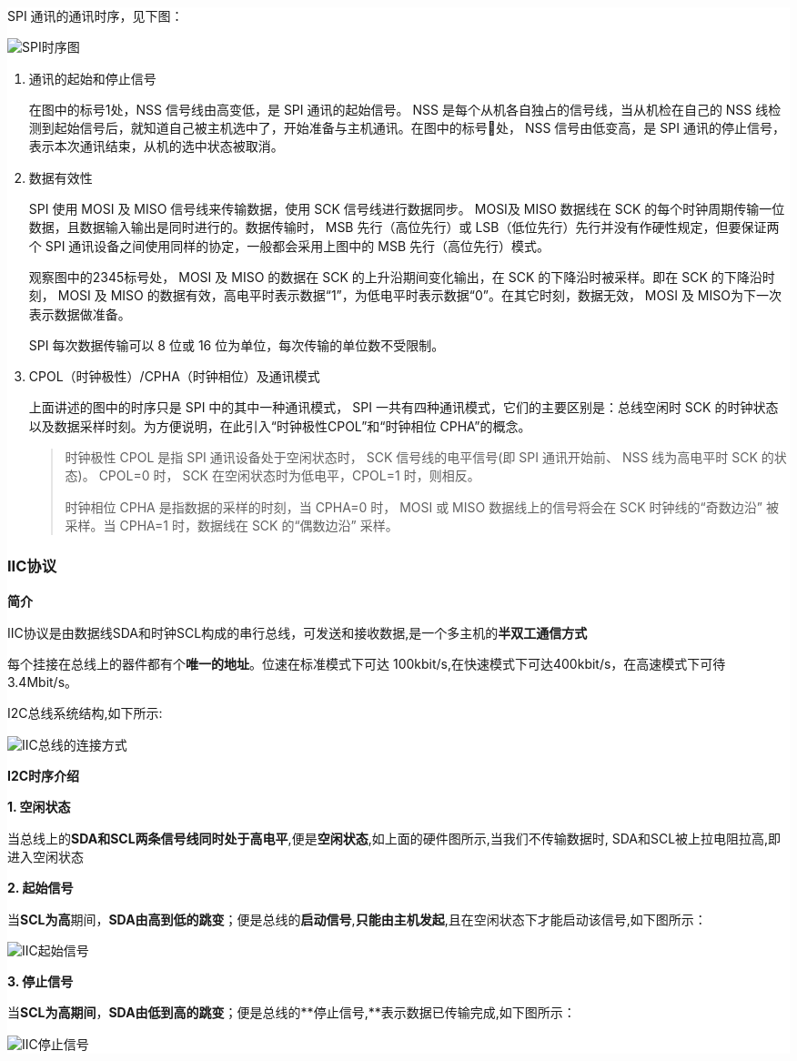 SPI 通讯的通讯时序，见下图：

![SPI时序图](https://gitee.com/dongxingbo/Picture/raw/master//Wechat/Article/2021/%E5%9B%9B%E6%9C%88//SPI%E6%97%B6%E5%BA%8F%E5%9B%BE.png)

1. 通讯的起始和停止信号

   在图中的标号1处，NSS 信号线由高变低，是 SPI 通讯的起始信号。 NSS 是每个从机各自独占的信号线，当从机检在自己的 NSS 线检测到起始信号后，就知道自己被主机选中了，开始准备与主机通讯。在图中的标号处， NSS 信号由低变高，是 SPI 通讯的停止信号，表示本次通讯结束，从机的选中状态被取消。

2. 数据有效性

   SPI 使用 MOSI 及 MISO 信号线来传输数据，使用 SCK 信号线进行数据同步。 MOSI及 MISO 数据线在 SCK 的每个时钟周期传输一位数据，且数据输入输出是同时进行的。数据传输时， MSB 先行（高位先行）或 LSB（低位先行）先行并没有作硬性规定，但要保证两个 SPI 通讯设备之间使用同样的协定，一般都会采用上图中的 MSB 先行（高位先行）模式。

   观察图中的2345标号处， MOSI 及 MISO 的数据在 SCK 的上升沿期间变化输出，在 SCK 的下降沿时被采样。即在 SCK 的下降沿时刻， MOSI 及 MISO 的数据有效，高电平时表示数据“1”，为低电平时表示数据“0”。在其它时刻，数据无效， MOSI 及 MISO为下一次表示数据做准备。

   SPI 每次数据传输可以 8 位或 16 位为单位，每次传输的单位数不受限制。

3. CPOL（时钟极性）/CPHA（时钟相位）及通讯模式

   上面讲述的图中的时序只是 SPI 中的其中一种通讯模式， SPI 一共有四种通讯模式，它们的主要区别是：总线空闲时 SCK 的时钟状态以及数据采样时刻。为方便说明，在此引入“时钟极性CPOL”和“时钟相位 CPHA”的概念。

   > 时钟极性 CPOL 是指 SPI 通讯设备处于空闲状态时， SCK 信号线的电平信号(即 SPI 通讯开始前、 NSS 线为高电平时 SCK 的状态)。 CPOL=0 时， SCK 在空闲状态时为低电平，CPOL=1 时，则相反。
   >
   > 时钟相位 CPHA 是指数据的采样的时刻，当 CPHA=0 时， MOSI 或 MISO 数据线上的信号将会在 SCK 时钟线的“奇数边沿” 被采样。当 CPHA=1 时，数据线在 SCK 的“偶数边沿” 采样。

### IIC协议

**简介**

IIC协议是由数据线SDA和时钟SCL构成的串行总线，可发送和接收数据,是一个多主机的**半双工通信方式**

每个挂接在总线上的器件都有个**唯一的地址**。位速在标准模式下可达 100kbit/s,在快速模式下可达400kbit/s，在高速模式下可待3.4Mbit/s。

I2C总线系统结构,如下所示:

![IIC总线的连接方式](https://gitee.com/dongxingbo/Picture/raw/master//Wechat/Article/2021/%E5%9B%9B%E6%9C%88//IIC%E6%80%BB%E7%BA%BF%E7%9A%84%E8%BF%9E%E6%8E%A5%E6%96%B9%E5%BC%8F.png)

**I2C时序介绍**

**1. 空闲状态**

当总线上的**SDA和SCL两条信号线同时处于高电平**,便是**空闲状态**,如上面的硬件图所示,当我们不传输数据时, SDA和SCL被上拉电阻拉高,即进入空闲状态

**2. 起始信号**

当**SCL为高**期间，**SDA由高到低的跳变**；便是总线的**启动信号**,**只能由主机发起**,且在空闲状态下才能启动该信号,如下图所示：

![IIC起始信号](https://gitee.com/dongxingbo/Picture/raw/master//Wechat/Article/2021/%E5%9B%9B%E6%9C%88//IIC%E8%B5%B7%E5%A7%8B%E4%BF%A1%E5%8F%B7.png)

**3. 停止信号**

当**SCL为高期间**，**SDA由低到高的跳变**；便是总线的**停止信号,**表示数据已传输完成,如下图所示：

![IIC停止信号](https://gitee.com/dongxingbo/Picture/raw/master//Wechat/Article/2021/%E5%9B%9B%E6%9C%88//IIC%E5%81%9C%E6%AD%A2%E4%BF%A1%E5%8F%B7.png)
